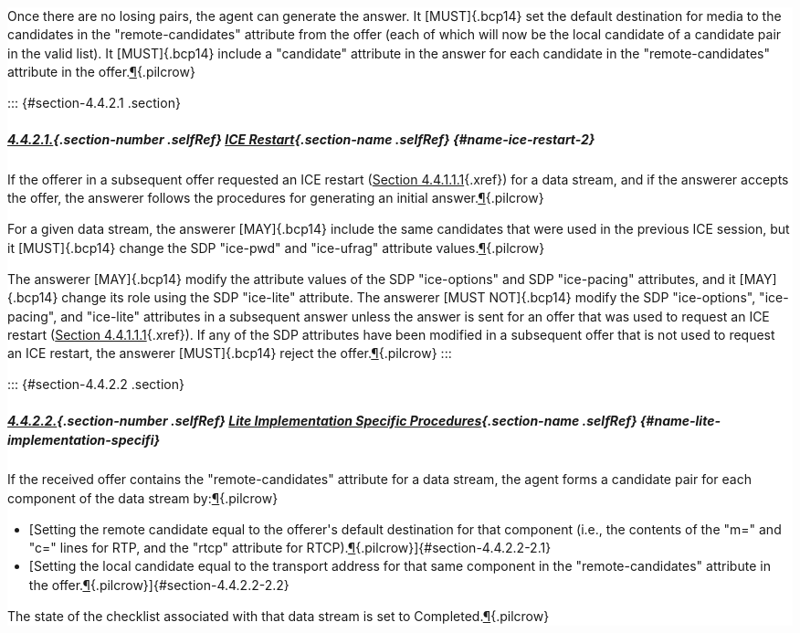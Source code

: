 Once there are no losing pairs, the agent can generate the answer. It
[MUST]{.bcp14} set the default destination for media to the candidates
in the \"remote-candidates\" attribute from the offer (each of which
will now be the local candidate of a candidate pair in the valid list).
It [MUST]{.bcp14} include a \"candidate\" attribute in the answer for
each candidate in the \"remote-candidates\" attribute in the
offer.[¶](#section-4.4.2-8){.pilcrow}

::: {#section-4.4.2.1 .section}
##### [4.4.2.1.](#section-4.4.2.1){.section-number .selfRef} [ICE Restart](#name-ice-restart-2){.section-name .selfRef} {#name-ice-restart-2}

If the offerer in a subsequent offer requested an ICE restart ([Section
4.4.1.1.1](#sec-suboffer-restarts){.xref}) for a data stream, and if the
answerer accepts the offer, the answerer follows the procedures for
generating an initial answer.[¶](#section-4.4.2.1-1){.pilcrow}

For a given data stream, the answerer [MAY]{.bcp14} include the same
candidates that were used in the previous ICE session, but it
[MUST]{.bcp14} change the SDP \"ice-pwd\" and \"ice-ufrag\" attribute
values.[¶](#section-4.4.2.1-2){.pilcrow}

The answerer [MAY]{.bcp14} modify the attribute values of the SDP
\"ice-options\" and SDP \"ice-pacing\" attributes, and it [MAY]{.bcp14}
change its role using the SDP \"ice-lite\" attribute. The answerer [MUST
NOT]{.bcp14} modify the SDP \"ice-options\", \"ice-pacing\", and
\"ice-lite\" attributes in a subsequent answer unless the answer is sent
for an offer that was used to request an ICE restart ([Section
4.4.1.1.1](#sec-suboffer-restarts){.xref}). If any of the SDP attributes
have been modified in a subsequent offer that is not used to request an
ICE restart, the answerer [MUST]{.bcp14} reject the
offer.[¶](#section-4.4.2.1-3){.pilcrow}
:::

::: {#section-4.4.2.2 .section}
##### [4.4.2.2.](#section-4.4.2.2){.section-number .selfRef} [Lite Implementation Specific Procedures](#name-lite-implementation-specifi){.section-name .selfRef} {#name-lite-implementation-specifi}

If the received offer contains the \"remote-candidates\" attribute for a
data stream, the agent forms a candidate pair for each component of the
data stream by:[¶](#section-4.4.2.2-1){.pilcrow}

-   [Setting the remote candidate equal to the offerer\'s default
    destination for that component (i.e., the contents of the \"m=\" and
    \"c=\" lines for RTP, and the \"rtcp\" attribute for
    RTCP).[¶](#section-4.4.2.2-2.1){.pilcrow}]{#section-4.4.2.2-2.1}
-   [Setting the local candidate equal to the transport address for that
    same component in the \"remote-candidates\" attribute in the
    offer.[¶](#section-4.4.2.2-2.2){.pilcrow}]{#section-4.4.2.2-2.2}

The state of the checklist associated with that data stream is set to
Completed.[¶](#section-4.4.2.2-3){.pilcrow}

